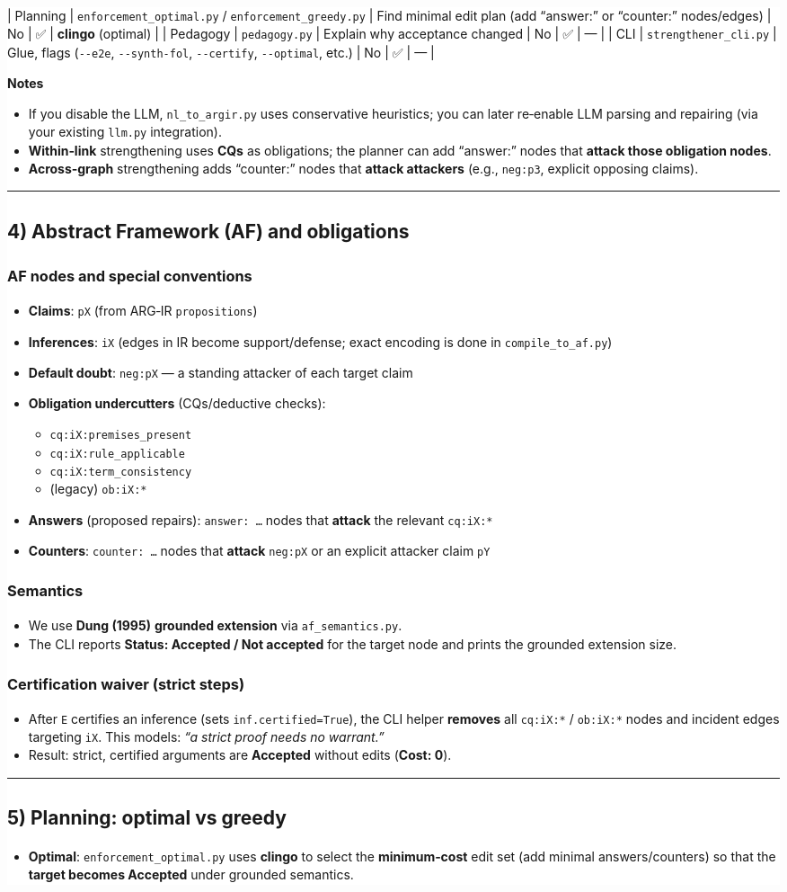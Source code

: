 | Planning             | `enforcement_optimal.py` / `enforcement_greedy.py` | Find minimal edit plan (add “answer:” or “counter:” nodes/edges)     |           No |                       ✅ | **clingo** (optimal) |
| Pedagogy             | `pedagogy.py`                                      | Explain why acceptance changed                                       |           No |                       ✅ |                    — |
| CLI                  | `strengthener_cli.py`                              | Glue, flags (`--e2e`, `--synth-fol`, `--certify`, `--optimal`, etc.) |           No |                       ✅ |                    — |

**Notes**

* If you disable the LLM, `nl_to_argir.py` uses conservative heuristics; you can later re‑enable LLM parsing and repairing (via your existing `llm.py` integration).
* **Within‑link** strengthening uses **CQs** as obligations; the planner can add “answer:” nodes that **attack those obligation nodes**.
* **Across‑graph** strengthening adds “counter:” nodes that **attack attackers** (e.g., `neg:p3`, explicit opposing claims).

---

## 4) Abstract Framework (AF) and obligations

### AF nodes and special conventions

* **Claims**: `pX` (from ARG‑IR `propositions`)
* **Inferences**: `iX` (edges in IR become support/defense; exact encoding is done in `compile_to_af.py`)
* **Default doubt**: `neg:pX` — a standing attacker of each target claim
* **Obligation undercutters** (CQs/deductive checks):

  * `cq:iX:premises_present`
  * `cq:iX:rule_applicable`
  * `cq:iX:term_consistency`
  * (legacy) `ob:iX:*`
* **Answers** (proposed repairs): `answer: …` nodes that **attack** the relevant `cq:iX:*`
* **Counters**: `counter: …` nodes that **attack** `neg:pX` or an explicit attacker claim `pY`

### Semantics

* We use **Dung (1995)** **grounded extension** via `af_semantics.py`.
* The CLI reports **Status: Accepted / Not accepted** for the target node and prints the grounded extension size.

### Certification waiver (strict steps)

* After `E` certifies an inference (sets `inf.certified=True`), the CLI helper **removes** all `cq:iX:*` / `ob:iX:*` nodes and incident edges targeting `iX`. This models: *“a strict proof needs no warrant.”*
* Result: strict, certified arguments are **Accepted** without edits (**Cost: 0**).

---

## 5) Planning: optimal vs greedy

* **Optimal**: `enforcement_optimal.py` uses **clingo** to select the **minimum‑cost** edit set (add minimal answers/counters) so that the **target becomes Accepted** under grounded semantics.
